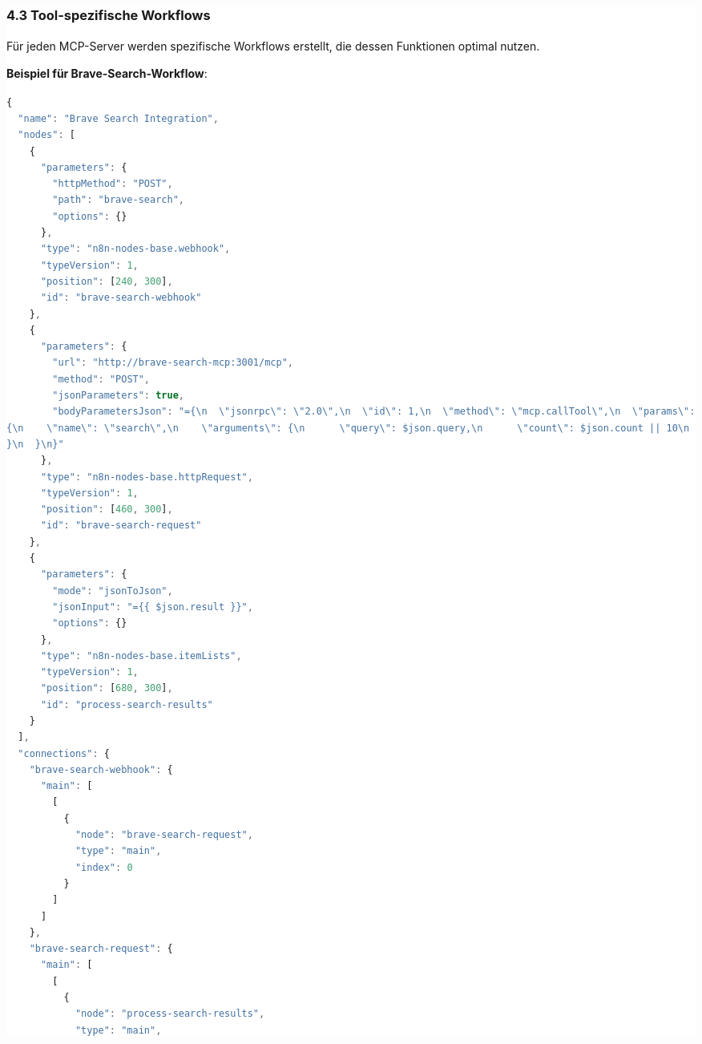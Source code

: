 ### 4.3 Tool-spezifische Workflows

Für jeden MCP-Server werden spezifische Workflows erstellt, die dessen Funktionen optimal nutzen.

**Beispiel für Brave-Search-Workflow**:
```javascript
{
  "name": "Brave Search Integration",
  "nodes": [
    {
      "parameters": {
        "httpMethod": "POST",
        "path": "brave-search",
        "options": {}
      },
      "type": "n8n-nodes-base.webhook",
      "typeVersion": 1,
      "position": [240, 300],
      "id": "brave-search-webhook"
    },
    {
      "parameters": {
        "url": "http://brave-search-mcp:3001/mcp",
        "method": "POST",
        "jsonParameters": true,
        "bodyParametersJson": "={\n  \"jsonrpc\": \"2.0\",\n  \"id\": 1,\n  \"method\": \"mcp.callTool\",\n  \"params\": {\n    \"name\": \"search\",\n    \"arguments\": {\n      \"query\": $json.query,\n      \"count\": $json.count || 10\n    }\n  }\n}"
      },
      "type": "n8n-nodes-base.httpRequest",
      "typeVersion": 1,
      "position": [460, 300],
      "id": "brave-search-request"
    },
    {
      "parameters": {
        "mode": "jsonToJson",
        "jsonInput": "={{ $json.result }}",
        "options": {}
      },
      "type": "n8n-nodes-base.itemLists",
      "typeVersion": 1,
      "position": [680, 300],
      "id": "process-search-results"
    }
  ],
  "connections": {
    "brave-search-webhook": {
      "main": [
        [
          {
            "node": "brave-search-request",
            "type": "main",
            "index": 0
          }
        ]
      ]
    },
    "brave-search-request": {
      "main": [
        [
          {
            "node": "process-search-results",
            "type": "main",
```